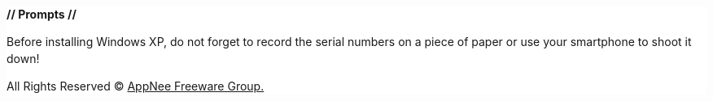 **// Prompts //**

Before installing Windows XP, do not forget to record the serial numbers on a piece of paper or use your smartphone to shoot it down!

All Rights Reserved © [AppNee Freeware Group.](https://web.archive.org/web/20190709202518/https://appnee.com/windows-xp-all-editions-universal-product-keys-collection/)
